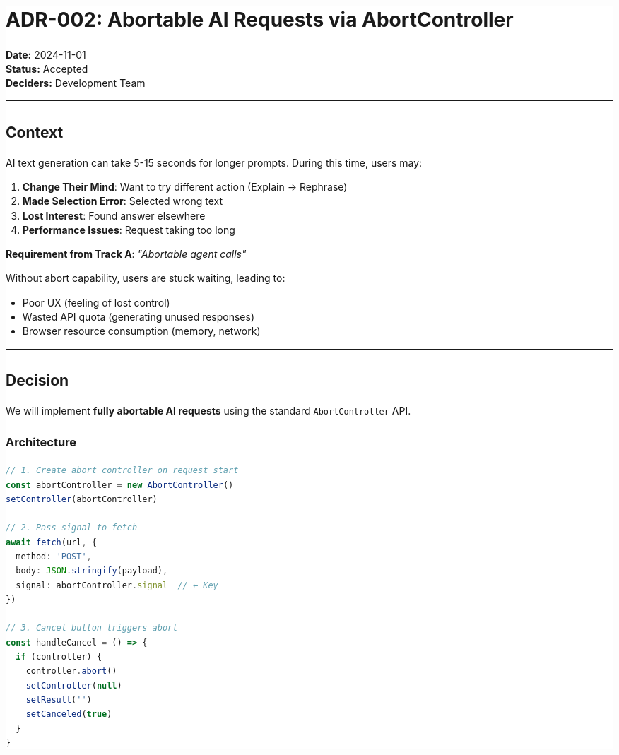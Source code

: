 # ADR-002: Abortable AI Requests via AbortController

**Date:** 2024-11-01  
**Status:** Accepted  
**Deciders:** Development Team

---

## Context

AI text generation can take 5-15 seconds for longer prompts. During this time, users may:

1. **Change Their Mind**: Want to try different action (Explain → Rephrase)
2. **Made Selection Error**: Selected wrong text
3. **Lost Interest**: Found answer elsewhere
4. **Performance Issues**: Request taking too long

**Requirement from Track A**: *"Abortable agent calls"*

Without abort capability, users are stuck waiting, leading to:
- Poor UX (feeling of lost control)
- Wasted API quota (generating unused responses)
- Browser resource consumption (memory, network)

---

## Decision

We will implement **fully abortable AI requests** using the standard `AbortController` API.

### Architecture

```typescript
// 1. Create abort controller on request start
const abortController = new AbortController()
setController(abortController)

// 2. Pass signal to fetch
await fetch(url, {
  method: 'POST',
  body: JSON.stringify(payload),
  signal: abortController.signal  // ← Key
})

// 3. Cancel button triggers abort
const handleCancel = () => {
  if (controller) {
    controller.abort()
    setController(null)
    setResult('')
    setCanceled(true)
  }
}
```

